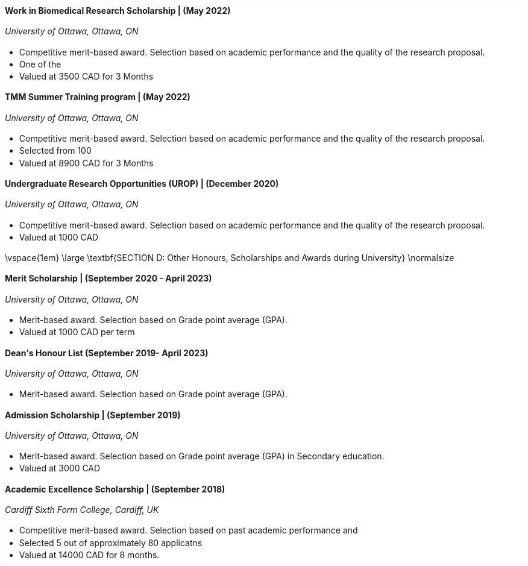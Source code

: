 
**Work in Biomedical Research Scholarship | (May 2022)** 

_University of Ottawa, Ottawa, ON_

- Competitive merit-based award. Selection based on academic performance and the quality of the research proposal.
- One of the
- Valued at 3500 CAD for 3 Months

**TMM Summer Training program | (May 2022)** 

_University of Ottawa, Ottawa, ON_

- Competitive merit-based award. Selection based on academic performance and the quality of the research proposal.
- Selected from 100 
- Valued at 8900 CAD for 3 Months

**Undergraduate Research Opportunities (UROP) | (December 2020)** 

_University of Ottawa, Ottawa, ON_

- Competitive merit-based award. Selection based on academic performance and the quality of the research proposal.
- Valued at 1000 CAD


\vspace{1em}
\large
\textbf{SECTION D: Other Honours, Scholarships and Awards during University}
\normalsize

**Merit Scholarship | (September 2020 - April 2023)** 

_University of Ottawa, Ottawa, ON_

- Merit-based award. Selection based on Grade point average (GPA).
- Valued at 1000 CAD per term

**Dean's Honour List (September 2019- April 2023)** 

_University of Ottawa, Ottawa, ON_

- Merit-based award. Selection based on Grade point average (GPA).

**Admission Scholarship | (September 2019)** 

_University of Ottawa, Ottawa, ON_

- Merit-based award. Selection based on Grade point average (GPA) in Secondary education.
- Valued at 3000 CAD

**Academic Excellence Scholarship | (September 2018)** 

_Cardiff Sixth Form College, Cardiff, UK_

- Competitive merit-based award. Selection based on past academic performance and 
- Selected 5 out of approximately 80 applicatns
- Valued at 14000 CAD for 8 months.

